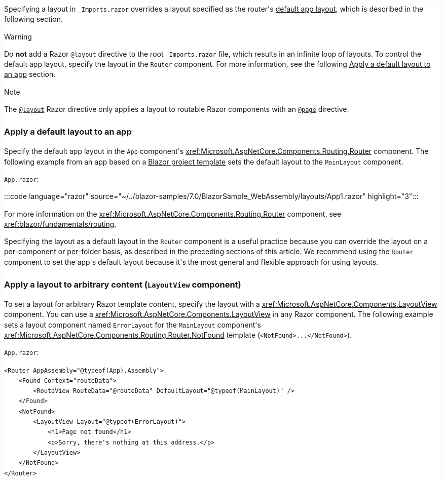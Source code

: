Specifying a layout in `_Imports.razor` overrides a layout specified as the router's [default app layout](#apply-a-default-layout-to-an-app), which is described in the following section.

> [!WARNING]
> Do **not** add a Razor `@layout` directive to the root `_Imports.razor` file, which results in an infinite loop of layouts. To control the default app layout, specify the layout in the `Router` component. For more information, see the following [Apply a default layout to an app](#apply-a-default-layout-to-an-app) section.

> [!NOTE]
> The [`@layout`](xref:mvc/views/razor#layout) Razor directive only applies a layout to routable Razor components with an [`@page`](xref:mvc/views/razor#page) directive.

### Apply a default layout to an app

Specify the default app layout in the `App` component's <xref:Microsoft.AspNetCore.Components.Routing.Router> component. The following example from an app based on a [Blazor project template](xref:blazor/project-structure) sets the default layout to the `MainLayout` component.

`App.razor`:

:::code language="razor" source="~/../blazor-samples/7.0/BlazorSample_WebAssembly/layouts/App1.razor" highlight="3":::

For more information on the <xref:Microsoft.AspNetCore.Components.Routing.Router> component, see <xref:blazor/fundamentals/routing>.

Specifying the layout as a default layout in the `Router` component is a useful practice because you can override the layout on a per-component or per-folder basis, as described in the preceding sections of this article. We recommend using the `Router` component to set the app's default layout because it's the most general and flexible approach for using layouts.

### Apply a layout to arbitrary content (`LayoutView` component)

To set a layout for arbitrary Razor template content, specify the layout with a <xref:Microsoft.AspNetCore.Components.LayoutView> component. You can use a <xref:Microsoft.AspNetCore.Components.LayoutView> in any Razor component. The following example sets a layout component named `ErrorLayout` for the `MainLayout` component's <xref:Microsoft.AspNetCore.Components.Routing.Router.NotFound> template (`<NotFound>...</NotFound>`).

`App.razor`:

```razor
<Router AppAssembly="@typeof(App).Assembly">
    <Found Context="routeData">
        <RouteView RouteData="@routeData" DefaultLayout="@typeof(MainLayout)" />
    </Found>
    <NotFound>
        <LayoutView Layout="@typeof(ErrorLayout)">
            <h1>Page not found</h1>
            <p>Sorry, there's nothing at this address.</p>
        </LayoutView>
    </NotFound>
</Router>
```
